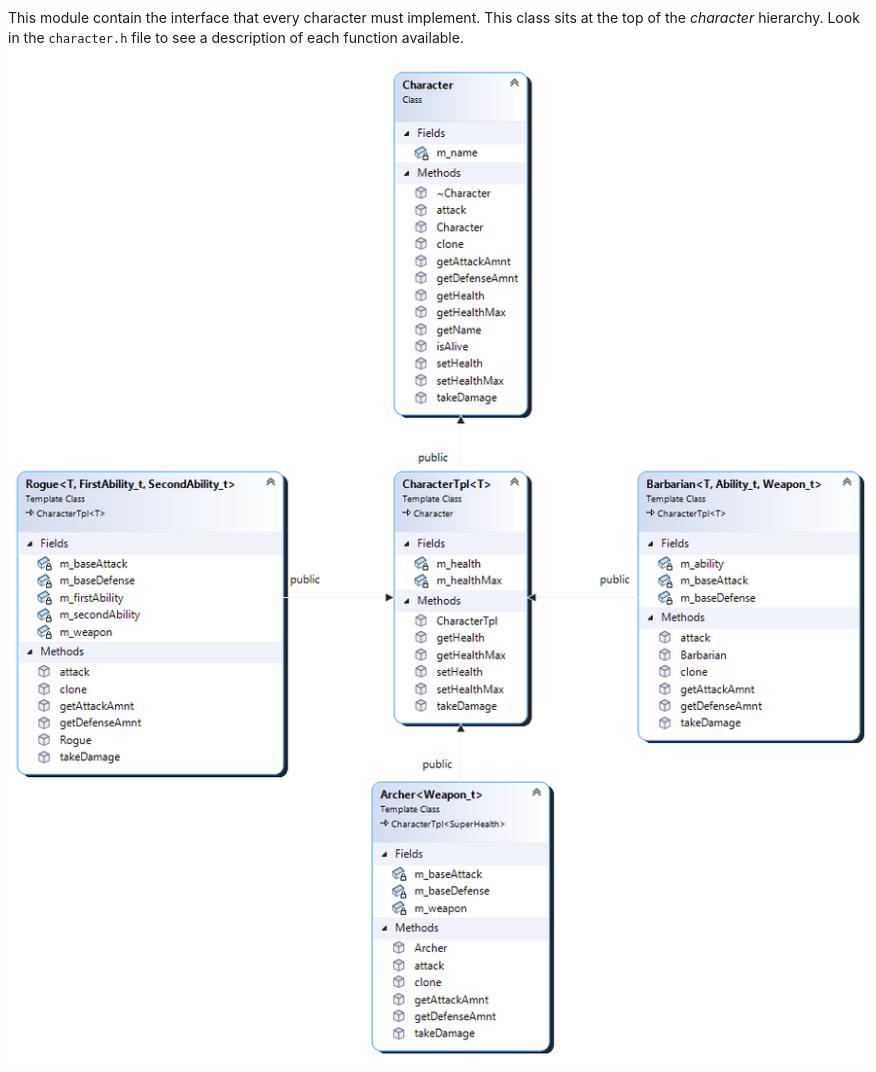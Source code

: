 
This module contain the interface that every character must implement. This class sits at the top of the *character* hierarchy. Look in the `character.h` file to see a description of each function available.

![The Character Hierarchy](characters.png)
